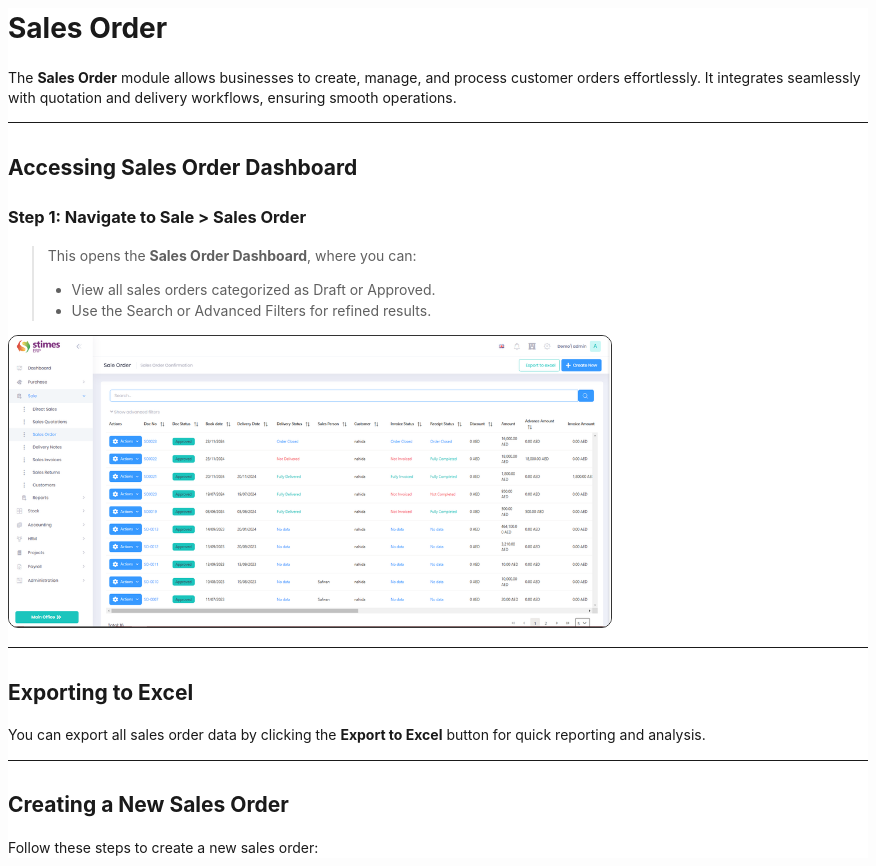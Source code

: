 # Sales Order

The **Sales Order** module allows businesses to create, manage, and process customer orders effortlessly. It integrates seamlessly with quotation and delivery workflows, ensuring smooth operations.

---

## Accessing Sales Order Dashboard

### Step 1: Navigate to **Sale > Sales Order**

> This opens the **Sales Order Dashboard**, where you can:
> - View all sales orders categorized as Draft or Approved.
> - Use the Search or Advanced Filters for refined results.

<img src="../images/sale order dashboard.png" alt="sale order dashboard" style="border-radius: 10px; width: 70%; height: 70%; border: 0.5px solid #333;">

---

## Exporting to Excel

You can export all sales order data by clicking the **Export to Excel** button for quick reporting and analysis.

---

## Creating a New Sales Order

Follow these steps to create a new sales order:
